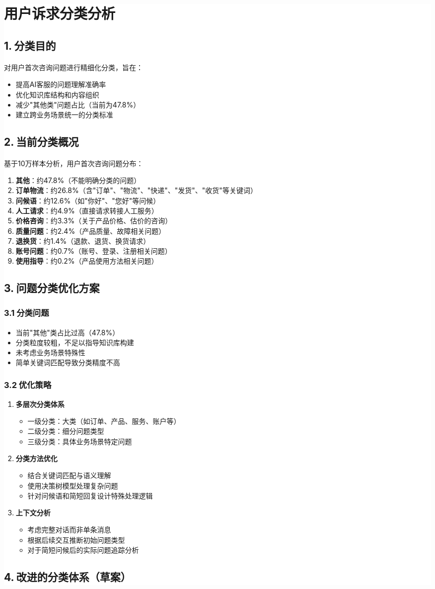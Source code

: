 # 用户诉求分类分析

## 1. 分类目的

对用户首次咨询问题进行精细化分类，旨在：
- 提高AI客服的问题理解准确率
- 优化知识库结构和内容组织
- 减少"其他类"问题占比（当前为47.8%）
- 建立跨业务场景统一的分类标准

## 2. 当前分类概况

基于10万样本分析，用户首次咨询问题分布：

1. **其他**：约47.8%（不能明确分类的问题）
2. **订单物流**：约26.8%（含"订单"、"物流"、"快递"、"发货"、"收货"等关键词）
3. **问候语**：约12.6%（如"你好"、"您好"等问候）
4. **人工请求**：约4.9%（直接请求转接人工服务）
5. **价格咨询**：约3.3%（关于产品价格、估价的咨询）
6. **质量问题**：约2.4%（产品质量、故障相关问题）
7. **退换货**：约1.4%（退款、退货、换货请求）
8. **账号问题**：约0.7%（账号、登录、注册相关问题）
9. **使用指导**：约0.2%（产品使用方法相关问题）

## 3. 问题分类优化方案

### 3.1 分类问题

- 当前"其他"类占比过高（47.8%）
- 分类粒度较粗，不足以指导知识库构建
- 未考虑业务场景特殊性
- 简单关键词匹配导致分类精度不高

### 3.2 优化策略

1. **多层次分类体系**
   - 一级分类：大类（如订单、产品、服务、账户等）
   - 二级分类：细分问题类型
   - 三级分类：具体业务场景特定问题

2. **分类方法优化**
   - 结合关键词匹配与语义理解
   - 使用决策树模型处理复杂问题
   - 针对问候语和简短回复设计特殊处理逻辑

3. **上下文分析**
   - 考虑完整对话而非单条消息
   - 根据后续交互推断初始问题类型
   - 对于简短问候后的实际问题追踪分析

## 4. 改进的分类体系（草案）
